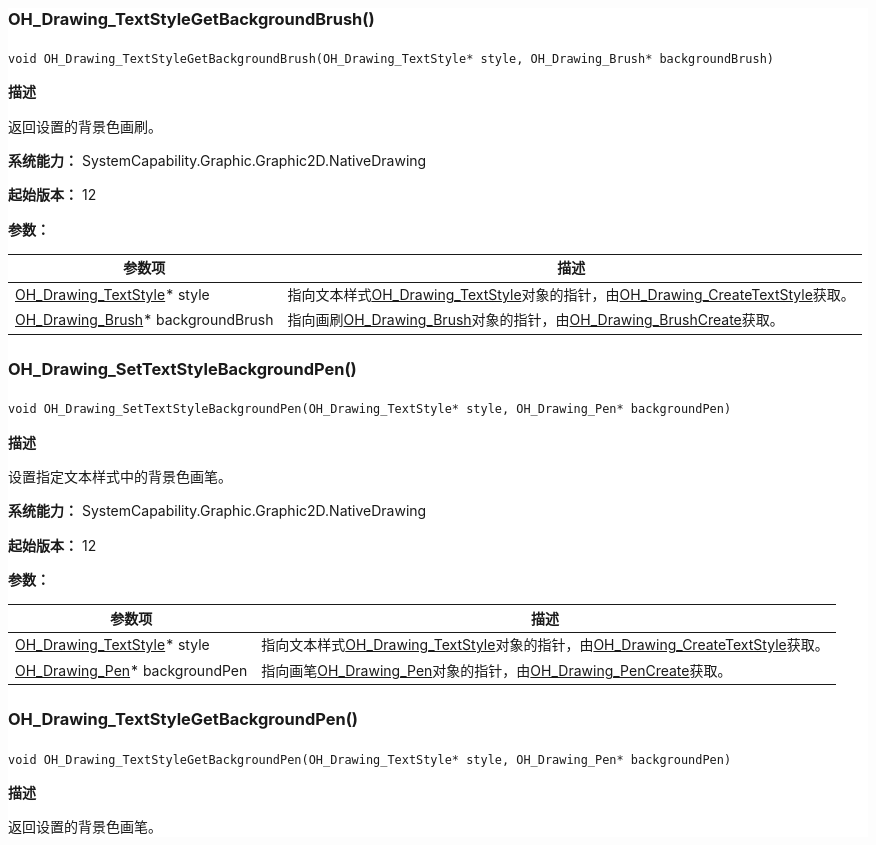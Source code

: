 ### OH_Drawing_TextStyleGetBackgroundBrush()

```
void OH_Drawing_TextStyleGetBackgroundBrush(OH_Drawing_TextStyle* style, OH_Drawing_Brush* backgroundBrush)
```

**描述**

返回设置的背景色画刷。

**系统能力：** SystemCapability.Graphic.Graphic2D.NativeDrawing

**起始版本：** 12


**参数：**

| 参数项 | 描述 |
| -- | -- |
| [OH_Drawing_TextStyle](capi-drawing-oh-drawing-textstyle.md)* style | 指向文本样式[OH_Drawing_TextStyle](capi-drawing-oh-drawing-textstyle.md)对象的指针，由[OH_Drawing_CreateTextStyle](capi-drawing-text-typography-h.md#oh_drawing_createtextstyle)获取。 |
| [OH_Drawing_Brush](capi-drawing-oh-drawing-brush.md)* backgroundBrush | 指向画刷[OH_Drawing_Brush](capi-drawing-oh-drawing-brush.md)对象的指针，由[OH_Drawing_BrushCreate](capi-drawing-brush-h.md#oh_drawing_brushcreate)获取。 |

### OH_Drawing_SetTextStyleBackgroundPen()

```
void OH_Drawing_SetTextStyleBackgroundPen(OH_Drawing_TextStyle* style, OH_Drawing_Pen* backgroundPen)
```

**描述**

设置指定文本样式中的背景色画笔。

**系统能力：** SystemCapability.Graphic.Graphic2D.NativeDrawing

**起始版本：** 12


**参数：**

| 参数项 | 描述 |
| -- | -- |
| [OH_Drawing_TextStyle](capi-drawing-oh-drawing-textstyle.md)* style | 指向文本样式[OH_Drawing_TextStyle](capi-drawing-oh-drawing-textstyle.md)对象的指针，由[OH_Drawing_CreateTextStyle](capi-drawing-text-typography-h.md#oh_drawing_createtextstyle)获取。 |
| [OH_Drawing_Pen](capi-drawing-oh-drawing-pen.md)* backgroundPen | 指向画笔[OH_Drawing_Pen](capi-drawing-oh-drawing-pen.md)对象的指针，由[OH_Drawing_PenCreate](capi-drawing-pen-h.md#oh_drawing_pencreate)获取。 |

### OH_Drawing_TextStyleGetBackgroundPen()

```
void OH_Drawing_TextStyleGetBackgroundPen(OH_Drawing_TextStyle* style, OH_Drawing_Pen* backgroundPen)
```

**描述**

返回设置的背景色画笔。
